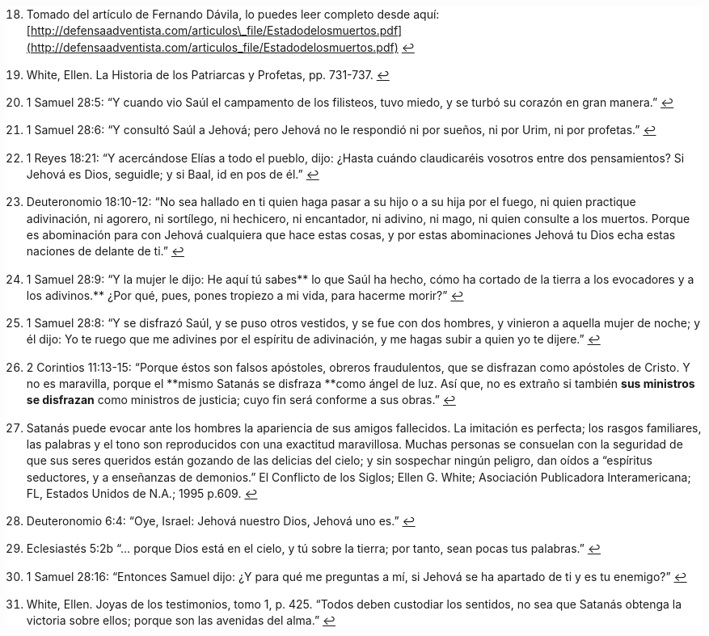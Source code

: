  18. Tomado del artículo de Fernando Dávila, lo puedes leer completo desde aquí: [http://defensaadventista.com/articulos\_file/Estadodelosmuertos.pdf](http://defensaadventista.com/articulos_file/Estadodelosmuertos.pdf) [↩︎](#fnref9)

 
 20. White, Ellen. La Historia de los Patriarcas y Profetas, pp. 731-737. [↩︎](#fnref10)

 
 22. 1 Samuel 28:5: “Y cuando vio Saúl el campamento de los filisteos, tuvo miedo, y se turbó su corazón en gran manera.” [↩︎](#fnref11)

 
 24. 1 Samuel 28:6: “Y consultó Saúl a Jehová; pero Jehová no le respondió ni por sueños, ni por Urim, ni por profetas.” [↩︎](#fnref12)

 
 26. 1 Reyes 18:21: “Y acercándose Elías a todo el pueblo, dijo: ¿Hasta cuándo claudicaréis vosotros entre dos pensamientos? Si Jehová es Dios, seguidle; y si Baal, id en pos de él.” [↩︎](#fnref13)

 
 28. Deuteronomio 18:10-12: “No sea hallado en ti quien haga pasar a su hijo o a su hija por el fuego, ni quien practique adivinación, ni agorero, ni sortílego, ni hechicero, ni encantador, ni adivino, ni mago, ni quien consulte a los muertos. Porque es abominación para con Jehová cualquiera que hace estas cosas, y por estas abominaciones Jehová tu Dios echa estas naciones de delante de ti.” [↩︎](#fnref14)

 
 30. 1 Samuel 28:9: “Y la mujer le dijo: He aquí tú sabes** lo que Saúl ha hecho, cómo ha cortado de la tierra a los evocadores y a los adivinos.** ¿Por qué, pues, pones tropiezo a mi vida, para hacerme morir?” [↩︎](#fnref15)

 
 32. 1 Samuel 28:8: “Y se disfrazó Saúl, y se puso otros vestidos, y se fue con dos hombres, y vinieron a aquella mujer de noche; y él dijo: Yo te ruego que me adivines por el espíritu de adivinación, y me hagas subir a quien yo te dijere.” [↩︎](#fnref16)

 
 34. 2 Corintios 11:13-15: “Porque éstos son falsos apóstoles, obreros fraudulentos, que se disfrazan como apóstoles de Cristo. Y no es maravilla, porque el **mismo Satanás se disfraza **como ángel de luz. Así que, no es extraño si también **sus ministros se disfrazan** como ministros de justicia; cuyo fin será conforme a sus obras.” [↩︎](#fnref17)

 
 36. Satanás puede evocar ante los hombres la apariencia de sus amigos fallecidos. La imitación es perfecta; los rasgos familiares, las palabras y el tono son reproducidos con una exactitud maravillosa. Muchas personas se consuelan con la seguridad de que sus seres queridos están gozando de las delicias del cielo; y sin sospechar ningún peligro, dan oídos a “espíritus seductores, y a enseñanzas de demonios.” El Conflicto de los Siglos; Ellen G. White; Asociación Publicadora Interamericana; FL, Estados Unidos de N.A.; 1995 p.609. [↩︎](#fnref18)

 
 38. Deuteronomio 6:4: “Oye, Israel: Jehová nuestro Dios, Jehová uno es.” [↩︎](#fnref19)

 
 40. Eclesiastés 5:2b “… porque Dios está en el cielo, y tú sobre la tierra; por tanto, sean pocas tus palabras.” [↩︎](#fnref20)

 
 42. 1 Samuel 28:16: “Entonces Samuel dijo: ¿Y para qué me preguntas a mí, si Jehová se ha apartado de ti y es tu enemigo?” [↩︎](#fnref21)

 
 44. White, Ellen. Joyas de los testimonios, tomo 1, p. 425. “Todos deben custodiar los sentidos, no sea que Satanás obtenga la victoria sobre ellos; porque son las avenidas del alma.” [↩︎](#fnref22)

